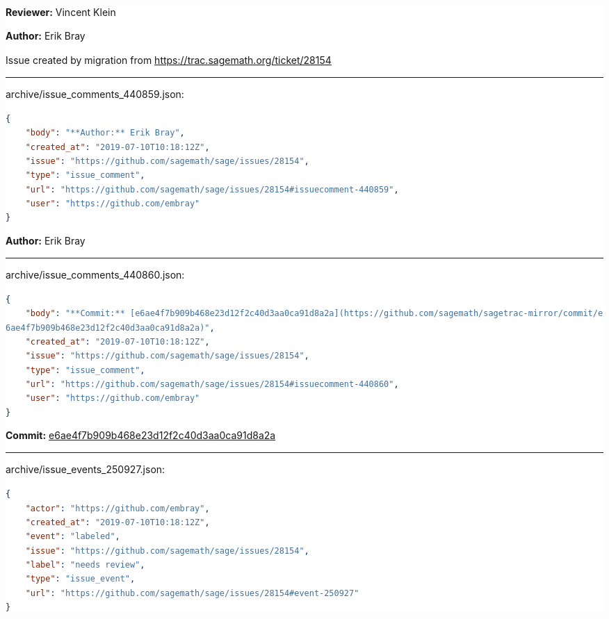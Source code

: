 **Reviewer:** Vincent Klein

**Author:** Erik Bray

Issue created by migration from https://trac.sagemath.org/ticket/28154





---

archive/issue_comments_440859.json:
```json
{
    "body": "**Author:** Erik Bray",
    "created_at": "2019-07-10T10:18:12Z",
    "issue": "https://github.com/sagemath/sage/issues/28154",
    "type": "issue_comment",
    "url": "https://github.com/sagemath/sage/issues/28154#issuecomment-440859",
    "user": "https://github.com/embray"
}
```

**Author:** Erik Bray



---

archive/issue_comments_440860.json:
```json
{
    "body": "**Commit:** [e6ae4f7b909b468e23d12f2c40d3aa0ca91d8a2a](https://github.com/sagemath/sagetrac-mirror/commit/e6ae4f7b909b468e23d12f2c40d3aa0ca91d8a2a)",
    "created_at": "2019-07-10T10:18:12Z",
    "issue": "https://github.com/sagemath/sage/issues/28154",
    "type": "issue_comment",
    "url": "https://github.com/sagemath/sage/issues/28154#issuecomment-440860",
    "user": "https://github.com/embray"
}
```

**Commit:** [e6ae4f7b909b468e23d12f2c40d3aa0ca91d8a2a](https://github.com/sagemath/sagetrac-mirror/commit/e6ae4f7b909b468e23d12f2c40d3aa0ca91d8a2a)



---

archive/issue_events_250927.json:
```json
{
    "actor": "https://github.com/embray",
    "created_at": "2019-07-10T10:18:12Z",
    "event": "labeled",
    "issue": "https://github.com/sagemath/sage/issues/28154",
    "label": "needs review",
    "type": "issue_event",
    "url": "https://github.com/sagemath/sage/issues/28154#event-250927"
}
```
